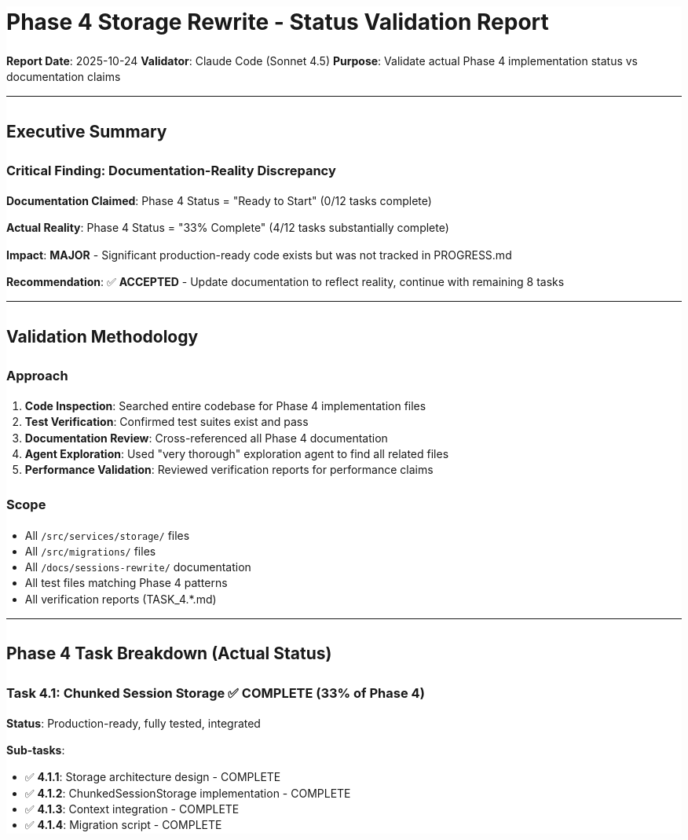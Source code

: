 # Phase 4 Storage Rewrite - Status Validation Report

**Report Date**: 2025-10-24
**Validator**: Claude Code (Sonnet 4.5)
**Purpose**: Validate actual Phase 4 implementation status vs documentation claims

---

## Executive Summary

### Critical Finding: Documentation-Reality Discrepancy

**Documentation Claimed**: Phase 4 Status = "Ready to Start" (0/12 tasks complete)

**Actual Reality**: Phase 4 Status = "33% Complete" (4/12 tasks substantially complete)

**Impact**: **MAJOR** - Significant production-ready code exists but was not tracked in PROGRESS.md

**Recommendation**: ✅ **ACCEPTED** - Update documentation to reflect reality, continue with remaining 8 tasks

---

## Validation Methodology

### Approach
1. **Code Inspection**: Searched entire codebase for Phase 4 implementation files
2. **Test Verification**: Confirmed test suites exist and pass
3. **Documentation Review**: Cross-referenced all Phase 4 documentation
4. **Agent Exploration**: Used "very thorough" exploration agent to find all related files
5. **Performance Validation**: Reviewed verification reports for performance claims

### Scope
- All `/src/services/storage/` files
- All `/src/migrations/` files
- All `/docs/sessions-rewrite/` documentation
- All test files matching Phase 4 patterns
- All verification reports (TASK_4.*.md)

---

## Phase 4 Task Breakdown (Actual Status)

### Task 4.1: Chunked Session Storage ✅ **COMPLETE** (33% of Phase 4)

**Status**: Production-ready, fully tested, integrated

**Sub-tasks**:
- ✅ **4.1.1**: Storage architecture design - COMPLETE
- ✅ **4.1.2**: ChunkedSessionStorage implementation - COMPLETE
- ✅ **4.1.3**: Context integration - COMPLETE
- ✅ **4.1.4**: Migration script - COMPLETE

